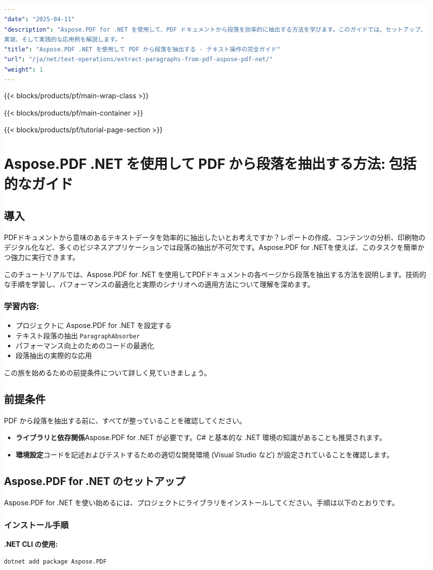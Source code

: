 ```yaml
---
"date": "2025-04-11"
"description": "Aspose.PDF for .NET を使用して、PDF ドキュメントから段落を効率的に抽出する方法を学びます。このガイドでは、セットアップ、実装、そして実践的な応用例を解説します。"
"title": "Aspose.PDF .NET を使用して PDF から段落を抽出する - テキスト操作の完全ガイド"
"url": "/ja/net/text-operations/extract-paragraphs-from-pdf-aspose-pdf-net/"
"weight": 1
---
```


{{< blocks/products/pf/main-wrap-class >}}

{{< blocks/products/pf/main-container >}}

{{< blocks/products/pf/tutorial-page-section >}}


# Aspose.PDF .NET を使用して PDF から段落を抽出する方法: 包括的なガイド

## 導入

PDFドキュメントから意味のあるテキストデータを効率的に抽出したいとお考えですか？レポートの作成、コンテンツの分析、印刷物のデジタル化など、多くのビジネスアプリケーションでは段落の抽出が不可欠です。Aspose.PDF for .NETを使えば、このタスクを簡単かつ強力に実行できます。

このチュートリアルでは、Aspose.PDF for .NET を使用してPDFドキュメントの各ページから段落を抽出する方法を説明します。技術的な手順を学習し、パフォーマンスの最適化と実際のシナリオへの適用方法について理解を深めます。

### 学習内容:
- プロジェクトに Aspose.PDF for .NET を設定する
- テキスト段落の抽出 `ParagraphAbsorber`
- パフォーマンス向上のためのコードの最適化
- 段落抽出の実際的な応用

この旅を始めるための前提条件について詳しく見ていきましょう。

## 前提条件

PDF から段落を抽出する前に、すべてが整っていることを確認してください。

- **ライブラリと依存関係**Aspose.PDF for .NET が必要です。C# と基本的な .NET 環境の知識があることも推奨されます。
  
- **環境設定**コードを記述およびテストするための適切な開発環境 (Visual Studio など) が設定されていることを確認します。

## Aspose.PDF for .NET のセットアップ

Aspose.PDF for .NET を使い始めるには、プロジェクトにライブラリをインストールしてください。手順は以下のとおりです。

### インストール手順

**.NET CLI の使用:**
```shell
dotnet add package Aspose.PDF
```
